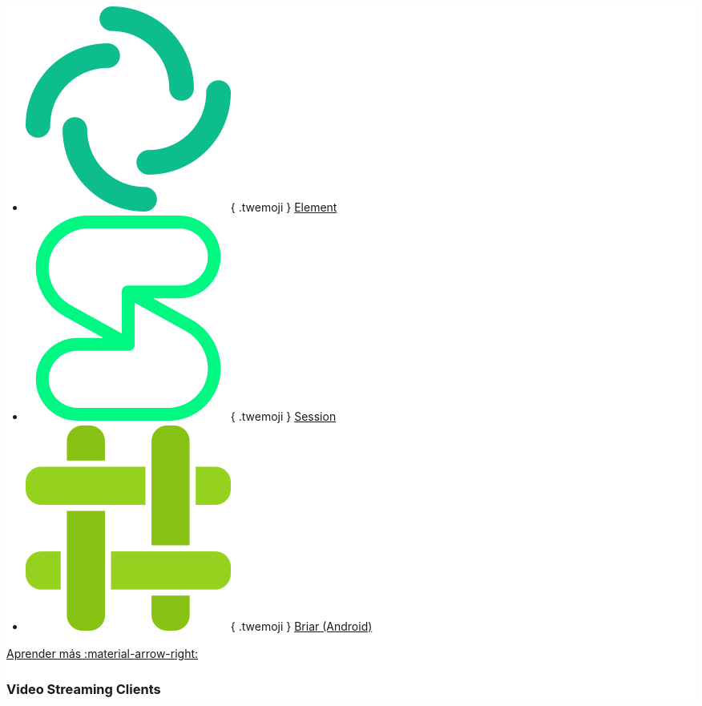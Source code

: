 - ![Element logo](assets/img/messengers/element.svg){ .twemoji } [Element](real-time-communication.md#element)
- ![Session logo](assets/img/messengers/session.svg){ .twemoji } [Session](real-time-communication.md#session)
- ![Briar logo](assets/img/messengers/briar.svg){ .twemoji } [Briar (Android)](real-time-communication.md#briar-android)

</div>

[Aprender más :material-arrow-right:](real-time-communication.md)

### Video Streaming Clients

<div class="grid cards" markdown>
